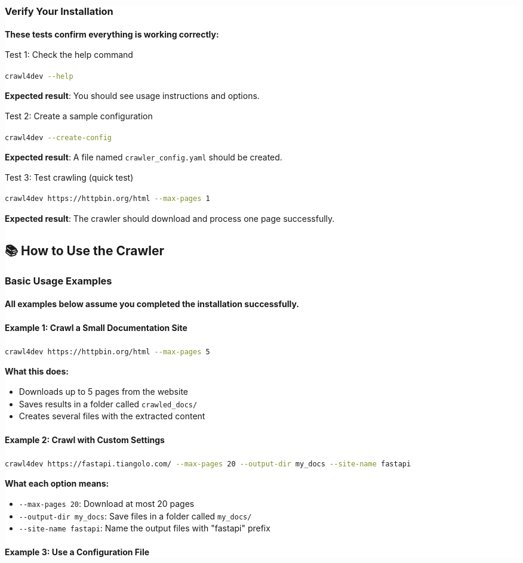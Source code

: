 ### Verify Your Installation

**These tests confirm everything is working correctly:**

Test 1: Check the help command

```bash
crawl4dev --help
```

**Expected result**: You should see usage instructions and options.

Test 2: Create a sample configuration

```bash
crawl4dev --create-config
```

**Expected result**: A file named `crawler_config.yaml` should be created.

Test 3: Test crawling (quick test)

```bash
crawl4dev https://httpbin.org/html --max-pages 1
```

**Expected result**: The crawler should download and process one page successfully.

## 📚 How to Use the Crawler

### Basic Usage Examples

**All examples below assume you completed the installation successfully.**

#### Example 1: Crawl a Small Documentation Site

```bash
crawl4dev https://httpbin.org/html --max-pages 5
```

**What this does:**

- Downloads up to 5 pages from the website
- Saves results in a folder called `crawled_docs/`
- Creates several files with the extracted content

#### Example 2: Crawl with Custom Settings

```bash
crawl4dev https://fastapi.tiangolo.com/ --max-pages 20 --output-dir my_docs --site-name fastapi
```

**What each option means:**

- `--max-pages 20`: Download at most 20 pages
- `--output-dir my_docs`: Save files in a folder called `my_docs/`
- `--site-name fastapi`: Name the output files with "fastapi" prefix

#### Example 3: Use a Configuration File
